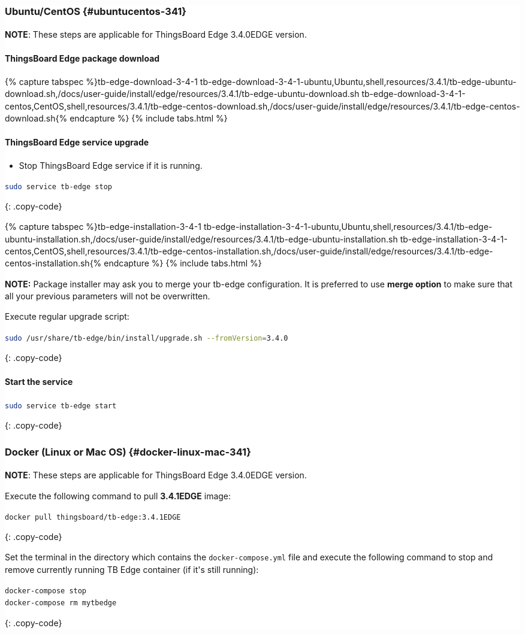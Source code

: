 ### Ubuntu/CentOS {#ubuntucentos-341}

**NOTE**: These steps are applicable for ThingsBoard Edge 3.4.0EDGE version.

#### ThingsBoard Edge package download

{% capture tabspec %}tb-edge-download-3-4-1
tb-edge-download-3-4-1-ubuntu,Ubuntu,shell,resources/3.4.1/tb-edge-ubuntu-download.sh,/docs/user-guide/install/edge/resources/3.4.1/tb-edge-ubuntu-download.sh
tb-edge-download-3-4-1-centos,CentOS,shell,resources/3.4.1/tb-edge-centos-download.sh,/docs/user-guide/install/edge/resources/3.4.1/tb-edge-centos-download.sh{% endcapture %}
{% include tabs.html %}

#### ThingsBoard Edge service upgrade

* Stop ThingsBoard Edge service if it is running.

```bash
sudo service tb-edge stop
```
{: .copy-code}

{% capture tabspec %}tb-edge-installation-3-4-1
tb-edge-installation-3-4-1-ubuntu,Ubuntu,shell,resources/3.4.1/tb-edge-ubuntu-installation.sh,/docs/user-guide/install/edge/resources/3.4.1/tb-edge-ubuntu-installation.sh
tb-edge-installation-3-4-1-centos,CentOS,shell,resources/3.4.1/tb-edge-centos-installation.sh,/docs/user-guide/install/edge/resources/3.4.1/tb-edge-centos-installation.sh{% endcapture %}
{% include tabs.html %}

**NOTE:** Package installer may ask you to merge your tb-edge configuration. It is preferred to use **merge option** to make sure that all your previous parameters will not be overwritten.

Execute regular upgrade script:

```bash
sudo /usr/share/tb-edge/bin/install/upgrade.sh --fromVersion=3.4.0
```
{: .copy-code}

#### Start the service

```bash
sudo service tb-edge start
```
{: .copy-code}

### Docker (Linux or Mac OS) {#docker-linux-mac-341}

**NOTE**: These steps are applicable for ThingsBoard Edge 3.4.0EDGE version.

Execute the following command to pull **3.4.1EDGE** image:
```
docker pull thingsboard/tb-edge:3.4.1EDGE
```
{: .copy-code}

Set the terminal in the directory which contains the `docker-compose.yml` file and execute the following command to stop and remove currently running TB Edge container (if it's still running):
```
docker-compose stop
docker-compose rm mytbedge
```
{: .copy-code}
